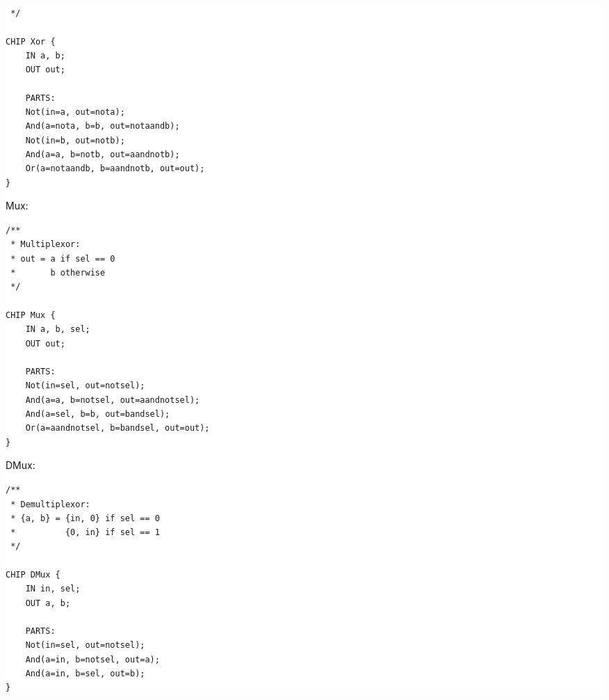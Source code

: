 ```HDL
 */

CHIP Xor {
    IN a, b;
    OUT out;

    PARTS:
    Not(in=a, out=nota);
    And(a=nota, b=b, out=notaandb);
    Not(in=b, out=notb);
    And(a=a, b=notb, out=aandnotb);
    Or(a=notaandb, b=aandnotb, out=out);
}
```
Mux:
```HDL
/** 
 * Multiplexor:
 * out = a if sel == 0
 *       b otherwise
 */

CHIP Mux {
    IN a, b, sel;
    OUT out;

    PARTS:
    Not(in=sel, out=notsel);
    And(a=a, b=notsel, out=aandnotsel);
    And(a=sel, b=b, out=bandsel);
    Or(a=aandnotsel, b=bandsel, out=out);
}
```
DMux:
```HDL
/**
 * Demultiplexor:
 * {a, b} = {in, 0} if sel == 0
 *          {0, in} if sel == 1
 */

CHIP DMux {
    IN in, sel;
    OUT a, b;

    PARTS:
    Not(in=sel, out=notsel);
    And(a=in, b=notsel, out=a);
    And(a=in, b=sel, out=b); 
}

```
